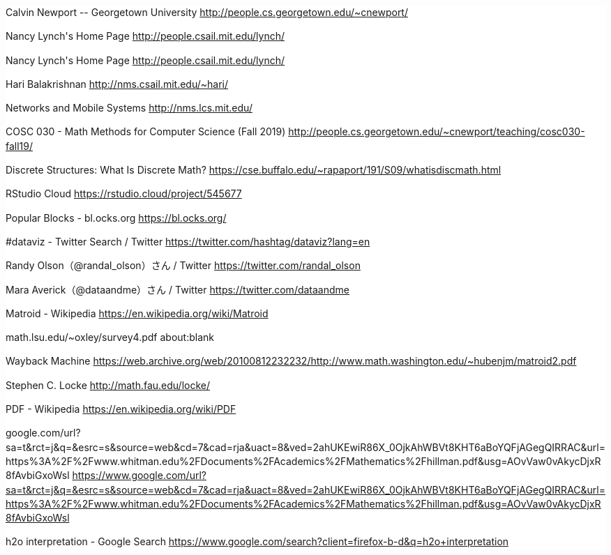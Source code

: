 Calvin Newport -- Georgetown University
http://people.cs.georgetown.edu/~cnewport/

Nancy Lynch's Home Page
http://people.csail.mit.edu/lynch/

Nancy Lynch's Home Page
http://people.csail.mit.edu/lynch/

Hari Balakrishnan
http://nms.csail.mit.edu/~hari/

Networks and Mobile Systems
http://nms.lcs.mit.edu/

COSC 030 - Math Methods for Computer Science (Fall 2019)
http://people.cs.georgetown.edu/~cnewport/teaching/cosc030-fall19/

Discrete Structures: What Is Discrete Math?
https://cse.buffalo.edu/~rapaport/191/S09/whatisdiscmath.html

RStudio Cloud
https://rstudio.cloud/project/545677

Popular Blocks - bl.ocks.org
https://bl.ocks.org/

#dataviz - Twitter Search / Twitter
https://twitter.com/hashtag/dataviz?lang=en

Randy Olson（@randal_olson）さん / Twitter
https://twitter.com/randal_olson

Mara Averick（@dataandme）さん / Twitter
https://twitter.com/dataandme

Matroid - Wikipedia
https://en.wikipedia.org/wiki/Matroid

math.lsu.edu/~oxley/survey4.pdf
about:blank

Wayback Machine
https://web.archive.org/web/20100812232232/http://www.math.washington.edu/~hubenjm/matroid2.pdf

Stephen C. Locke
http://math.fau.edu/locke/

PDF - Wikipedia
https://en.wikipedia.org/wiki/PDF

google.com/url?sa=t&rct=j&q=&esrc=s&source=web&cd=7&cad=rja&uact=8&ved=2ahUKEwiR86X_0OjkAhWBVt8KHT6aBoYQFjAGegQIRRAC&url=https%3A%2F%2Fwww.whitman.edu%2FDocuments%2FAcademics%2FMathematics%2Fhillman.pdf&usg=AOvVaw0vAkycDjxR8fAvbiGxoWsl
https://www.google.com/url?sa=t&rct=j&q=&esrc=s&source=web&cd=7&cad=rja&uact=8&ved=2ahUKEwiR86X_0OjkAhWBVt8KHT6aBoYQFjAGegQIRRAC&url=https%3A%2F%2Fwww.whitman.edu%2FDocuments%2FAcademics%2FMathematics%2Fhillman.pdf&usg=AOvVaw0vAkycDjxR8fAvbiGxoWsl

h2o interpretation - Google Search
https://www.google.com/search?client=firefox-b-d&q=h2o+interpretation
